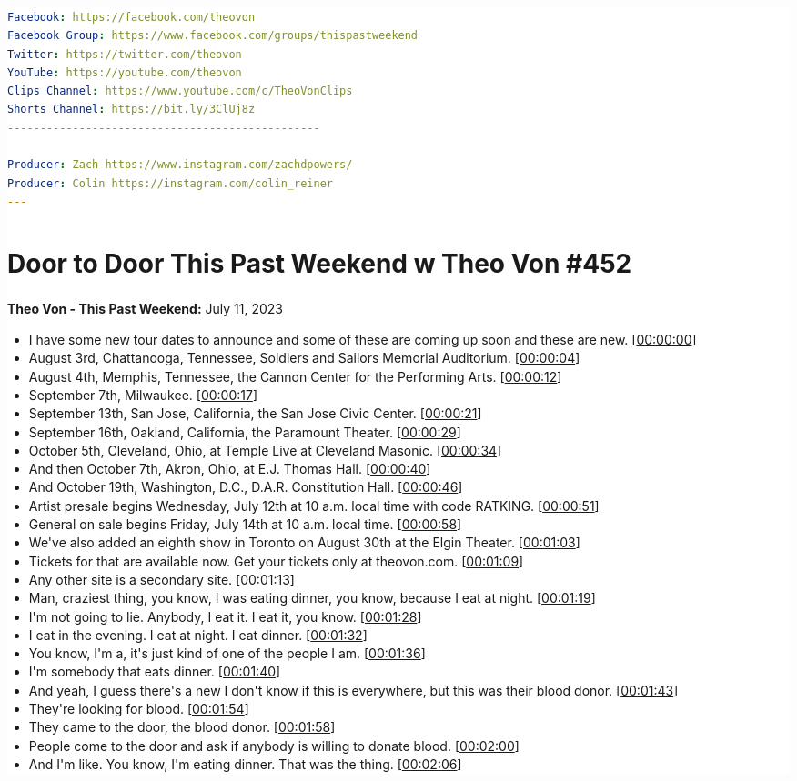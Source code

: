 ```yaml
Facebook: https://facebook.com/theovon
Facebook Group: https://www.facebook.com/groups/thispastweekend
Twitter: https://twitter.com/theovon
YouTube: https://youtube.com/theovon
Clips Channel: https://www.youtube.com/c/TheoVonClips
Shorts Channel: https://bit.ly/3ClUj8z
------------------------------------------------

Producer: Zach https://www.instagram.com/zachdpowers/
Producer: Colin https://instagram.com/colin_reiner
---
```


# Door to Door  This Past Weekend w Theo Von #452
**Theo Von - This Past Weekend:** [July 11, 2023](https://www.youtube.com/watch?v=wyx9sTBkRyQ)
*  I have some new tour dates to announce and some of these are coming up soon and these are new. [[00:00:00](https://www.youtube.com/watch?v=wyx9sTBkRyQ&t=0.0s)]
*  August 3rd, Chattanooga, Tennessee, Soldiers and Sailors Memorial Auditorium. [[00:00:04](https://www.youtube.com/watch?v=wyx9sTBkRyQ&t=4.0s)]
*  August 4th, Memphis, Tennessee, the Cannon Center for the Performing Arts. [[00:00:12](https://www.youtube.com/watch?v=wyx9sTBkRyQ&t=12.0s)]
*  September 7th, Milwaukee. [[00:00:17](https://www.youtube.com/watch?v=wyx9sTBkRyQ&t=17.0s)]
*  September 13th, San Jose, California, the San Jose Civic Center. [[00:00:21](https://www.youtube.com/watch?v=wyx9sTBkRyQ&t=21.0s)]
*  September 16th, Oakland, California, the Paramount Theater. [[00:00:29](https://www.youtube.com/watch?v=wyx9sTBkRyQ&t=29.0s)]
*  October 5th, Cleveland, Ohio, at Temple Live at Cleveland Masonic. [[00:00:34](https://www.youtube.com/watch?v=wyx9sTBkRyQ&t=34.0s)]
*  And then October 7th, Akron, Ohio, at E.J. Thomas Hall. [[00:00:40](https://www.youtube.com/watch?v=wyx9sTBkRyQ&t=40.0s)]
*  And October 19th, Washington, D.C., D.A.R. Constitution Hall. [[00:00:46](https://www.youtube.com/watch?v=wyx9sTBkRyQ&t=46.0s)]
*  Artist presale begins Wednesday, July 12th at 10 a.m. local time with code RATKING. [[00:00:51](https://www.youtube.com/watch?v=wyx9sTBkRyQ&t=51.0s)]
*  General on sale begins Friday, July 14th at 10 a.m. local time. [[00:00:58](https://www.youtube.com/watch?v=wyx9sTBkRyQ&t=58.0s)]
*  We've also added an eighth show in Toronto on August 30th at the Elgin Theater. [[00:01:03](https://www.youtube.com/watch?v=wyx9sTBkRyQ&t=63.0s)]
*  Tickets for that are available now. Get your tickets only at theovon.com. [[00:01:09](https://www.youtube.com/watch?v=wyx9sTBkRyQ&t=69.0s)]
*  Any other site is a secondary site. [[00:01:13](https://www.youtube.com/watch?v=wyx9sTBkRyQ&t=73.0s)]
*  Man, craziest thing, you know, I was eating dinner, you know, because I eat at night. [[00:01:19](https://www.youtube.com/watch?v=wyx9sTBkRyQ&t=79.0s)]
*  I'm not going to lie. Anybody, I eat it. I eat it, you know. [[00:01:28](https://www.youtube.com/watch?v=wyx9sTBkRyQ&t=88.0s)]
*  I eat in the evening. I eat at night. I eat dinner. [[00:01:32](https://www.youtube.com/watch?v=wyx9sTBkRyQ&t=92.0s)]
*  You know, I'm a, it's just kind of one of the people I am. [[00:01:36](https://www.youtube.com/watch?v=wyx9sTBkRyQ&t=96.0s)]
*  I'm somebody that eats dinner. [[00:01:40](https://www.youtube.com/watch?v=wyx9sTBkRyQ&t=100.0s)]
*  And yeah, I guess there's a new I don't know if this is everywhere, but this was their blood donor. [[00:01:43](https://www.youtube.com/watch?v=wyx9sTBkRyQ&t=103.0s)]
*  They're looking for blood. [[00:01:54](https://www.youtube.com/watch?v=wyx9sTBkRyQ&t=114.0s)]
*  They came to the door, the blood donor. [[00:01:58](https://www.youtube.com/watch?v=wyx9sTBkRyQ&t=118.0s)]
*  People come to the door and ask if anybody is willing to donate blood. [[00:02:00](https://www.youtube.com/watch?v=wyx9sTBkRyQ&t=120.0s)]
*  And I'm like. You know, I'm eating dinner. That was the thing. [[00:02:06](https://www.youtube.com/watch?v=wyx9sTBkRyQ&t=126.0s)]